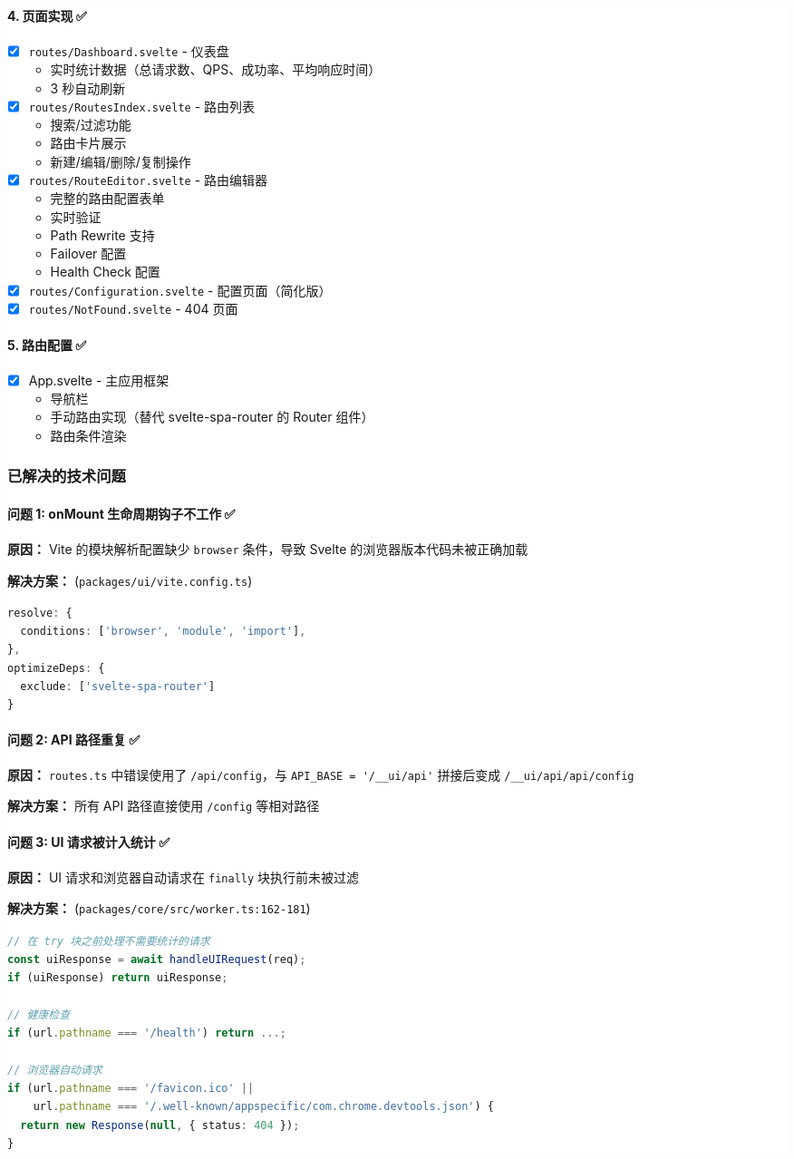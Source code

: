 #### 4. 页面实现 ✅

- [x] `routes/Dashboard.svelte` - 仪表盘
  - 实时统计数据（总请求数、QPS、成功率、平均响应时间）
  - 3 秒自动刷新
- [x] `routes/RoutesIndex.svelte` - 路由列表
  - 搜索/过滤功能
  - 路由卡片展示
  - 新建/编辑/删除/复制操作
- [x] `routes/RouteEditor.svelte` - 路由编辑器
  - 完整的路由配置表单
  - 实时验证
  - Path Rewrite 支持
  - Failover 配置
  - Health Check 配置
- [x] `routes/Configuration.svelte` - 配置页面（简化版）
- [x] `routes/NotFound.svelte` - 404 页面

#### 5. 路由配置 ✅

- [x] App.svelte - 主应用框架
  - 导航栏
  - 手动路由实现（替代 svelte-spa-router 的 Router 组件）
  - 路由条件渲染

### 已解决的技术问题

#### 问题 1: onMount 生命周期钩子不工作 ✅

**原因：** Vite 的模块解析配置缺少 `browser` 条件，导致 Svelte 的浏览器版本代码未被正确加载

**解决方案：** (`packages/ui/vite.config.ts`)

```typescript
resolve: {
  conditions: ['browser', 'module', 'import'],
},
optimizeDeps: {
  exclude: ['svelte-spa-router']
}
```

#### 问题 2: API 路径重复 ✅

**原因：** `routes.ts` 中错误使用了 `/api/config`，与 `API_BASE = '/__ui/api'` 拼接后变成 `/__ui/api/api/config`

**解决方案：** 所有 API 路径直接使用 `/config` 等相对路径

#### 问题 3: UI 请求被计入统计 ✅

**原因：** UI 请求和浏览器自动请求在 `finally` 块执行前未被过滤

**解决方案：** (`packages/core/src/worker.ts:162-181`)

```typescript
// 在 try 块之前处理不需要统计的请求
const uiResponse = await handleUIRequest(req);
if (uiResponse) return uiResponse;

// 健康检查
if (url.pathname === '/health') return ...;

// 浏览器自动请求
if (url.pathname === '/favicon.ico' ||
    url.pathname === '/.well-known/appspecific/com.chrome.devtools.json') {
  return new Response(null, { status: 404 });
}
```
